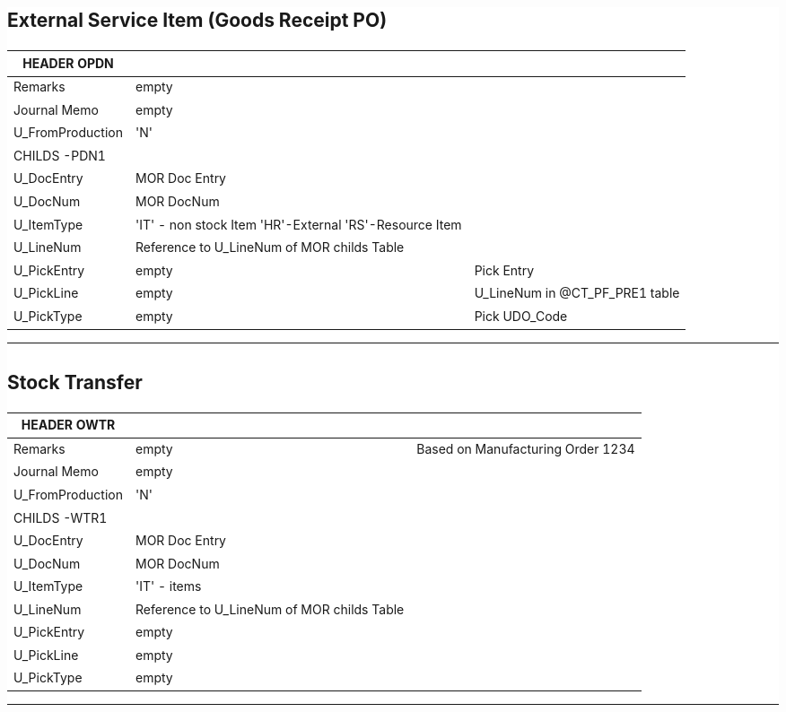 
## External Service Item (Goods Receipt PO)

| HEADER OPDN      |                                                        |                                |
|------------------|--------------------------------------------------------|--------------------------------|
| Remarks          | empty                                                  |                                |
| Journal Memo     | empty                                                  |                                |
| U_FromProduction | 'N'                                                    |                                |
| CHILDS -PDN1     |                                                        |                                |
| U_DocEntry       | MOR Doc Entry                                          |                                |
| U_DocNum         | MOR DocNum                                             |                                |
| U_ItemType       | 'IT' - non stock Item 'HR'-External 'RS'-Resource Item |                                |
| U_LineNum        | Reference to U_LineNum of MOR childs Table             |                                |
| U_PickEntry      | empty                                                  | Pick Entry                     |
| U_PickLine       | empty                                                  | U_LineNum in @CT_PF_PRE1 table |
| U_PickType       | empty                                                  | Pick UDO_Code                  |

---

## Stock Transfer

| HEADER OWTR      |                                            |                                   |
|------------------|--------------------------------------------|-----------------------------------|
| Remarks          | empty                                      | Based on Manufacturing Order 1234 |
| Journal Memo     | empty                                      |                                   |
| U_FromProduction | 'N'                                        |                                   |
| CHILDS -WTR1     |                                            |                                   |
| U_DocEntry       | MOR Doc Entry                              |                                   |
| U_DocNum         | MOR DocNum                                 |                                   |
| U_ItemType       | 'IT' - items                               |                                   |
| U_LineNum        | Reference to U_LineNum of MOR childs Table |                                   |
| U_PickEntry      | empty                                      |                                   |
| U_PickLine       | empty                                      |                                   |
| U_PickType       | empty                                      |                                   |

---
